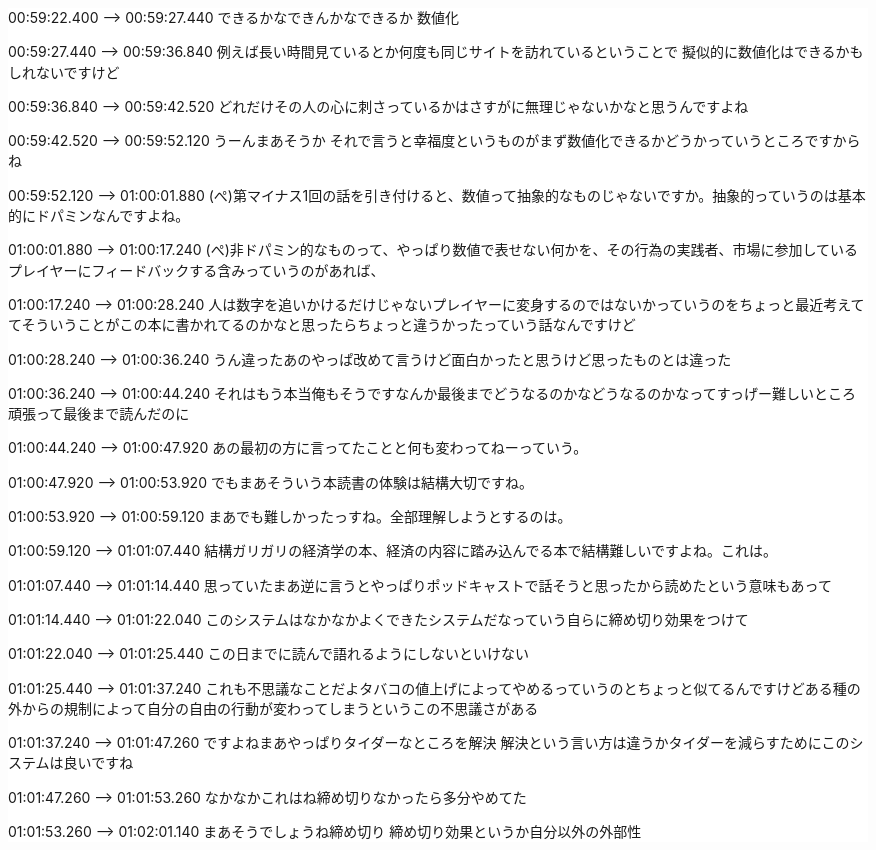 00:59:22.400 --> 00:59:27.440
できるかなできんかなできるか 数値化

00:59:27.440 --> 00:59:36.840
例えば長い時間見ているとか何度も同じサイトを訪れているということで 擬似的に数値化はできるかもしれないですけど

00:59:36.840 --> 00:59:42.520
どれだけその人の心に刺さっているかはさすがに無理じゃないかなと思うんですよね

00:59:42.520 --> 00:59:52.120
うーんまあそうか それで言うと幸福度というものがまず数値化できるかどうかっていうところですからね

00:59:52.120 --> 01:00:01.880
(ぺ)第マイナス1回の話を引き付けると、数値って抽象的なものじゃないですか。抽象的っていうのは基本的にドパミンなんですよね。

01:00:01.880 --> 01:00:17.240
(ぺ)非ドパミン的なものって、やっぱり数値で表せない何かを、その行為の実践者、市場に参加しているプレイヤーにフィードバックする含みっていうのがあれば、

01:00:17.240 --> 01:00:28.240
人は数字を追いかけるだけじゃないプレイヤーに変身するのではないかっていうのをちょっと最近考えててそういうことがこの本に書かれてるのかなと思ったらちょっと違うかったっていう話なんですけど

01:00:28.240 --> 01:00:36.240
うん違ったあのやっぱ改めて言うけど面白かったと思うけど思ったものとは違った

01:00:36.240 --> 01:00:44.240
それはもう本当俺もそうですなんか最後までどうなるのかなどうなるのかなってすっげー難しいところ頑張って最後まで読んだのに

01:00:44.240 --> 01:00:47.920
あの最初の方に言ってたことと何も変わってねーっていう。

01:00:47.920 --> 01:00:53.920
でもまあそういう本読書の体験は結構大切ですね。

01:00:53.920 --> 01:00:59.120
まあでも難しかったっすね。全部理解しようとするのは。

01:00:59.120 --> 01:01:07.440
結構ガリガリの経済学の本、経済の内容に踏み込んでる本で結構難しいですよね。これは。

01:01:07.440 --> 01:01:14.440
思っていたまあ逆に言うとやっぱりポッドキャストで話そうと思ったから読めたという意味もあって

01:01:14.440 --> 01:01:22.040
このシステムはなかなかよくできたシステムだなっていう自らに締め切り効果をつけて

01:01:22.040 --> 01:01:25.440
この日までに読んで語れるようにしないといけない

01:01:25.440 --> 01:01:37.240
これも不思議なことだよタバコの値上げによってやめるっていうのとちょっと似てるんですけどある種の外からの規制によって自分の自由の行動が変わってしまうというこの不思議さがある

01:01:37.240 --> 01:01:47.260
ですよねまあやっぱりタイダーなところを解決 解決という言い方は違うかタイダーを減らすためにこのシステムは良いですね

01:01:47.260 --> 01:01:53.260
なかなかこれはね締め切りなかったら多分やめてた

01:01:53.260 --> 01:02:01.140
まあそうでしょうね締め切り 締め切り効果というか自分以外の外部性
